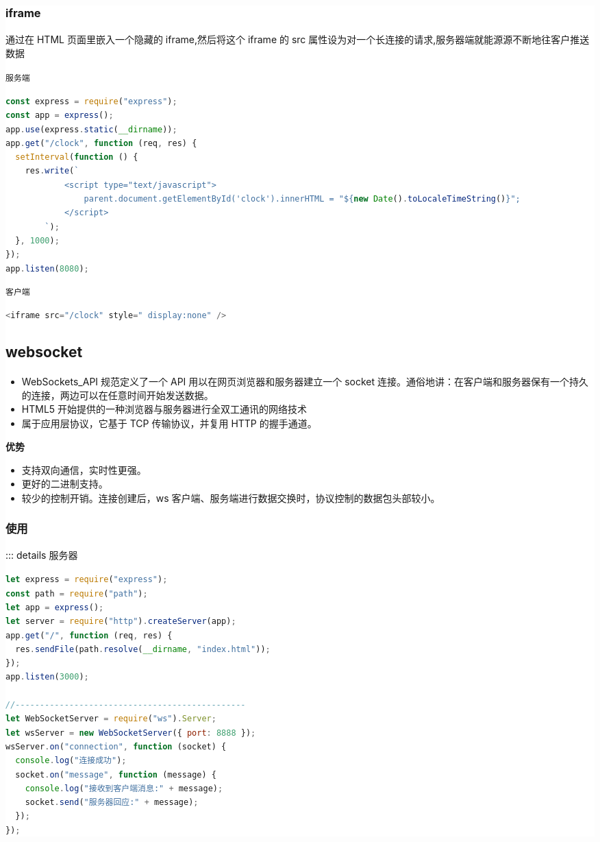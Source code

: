 ### iframe

通过在 HTML 页面里嵌入一个隐藏的 iframe,然后将这个 iframe 的 src 属性设为对一个长连接的请求,服务器端就能源源不断地往客户推送数据

`服务端`

```js
const express = require("express");
const app = express();
app.use(express.static(__dirname));
app.get("/clock", function (req, res) {
  setInterval(function () {
    res.write(`
            <script type="text/javascript">
                parent.document.getElementById('clock').innerHTML = "${new Date().toLocaleTimeString()}";
            </script>
        `);
  }, 1000);
});
app.listen(8080);
```

`客户端`

```js
<iframe src="/clock" style=" display:none" />
```

## websocket

- WebSockets_API 规范定义了一个 API 用以在网页浏览器和服务器建立一个 socket 连接。通俗地讲：在客户端和服务器保有一个持久的连接，两边可以在任意时间开始发送数据。
- HTML5 开始提供的一种浏览器与服务器进行全双工通讯的网络技术
- 属于应用层协议，它基于 TCP 传输协议，并复用 HTTP 的握手通道。

**优势**

- 支持双向通信，实时性更强。
- 更好的二进制支持。
- 较少的控制开销。连接创建后，ws 客户端、服务端进行数据交换时，协议控制的数据包头部较小。

### 使用

::: details 服务器

```js
let express = require("express");
const path = require("path");
let app = express();
let server = require("http").createServer(app);
app.get("/", function (req, res) {
  res.sendFile(path.resolve(__dirname, "index.html"));
});
app.listen(3000);

//-----------------------------------------------
let WebSocketServer = require("ws").Server;
let wsServer = new WebSocketServer({ port: 8888 });
wsServer.on("connection", function (socket) {
  console.log("连接成功");
  socket.on("message", function (message) {
    console.log("接收到客户端消息:" + message);
    socket.send("服务器回应:" + message);
  });
});
```
